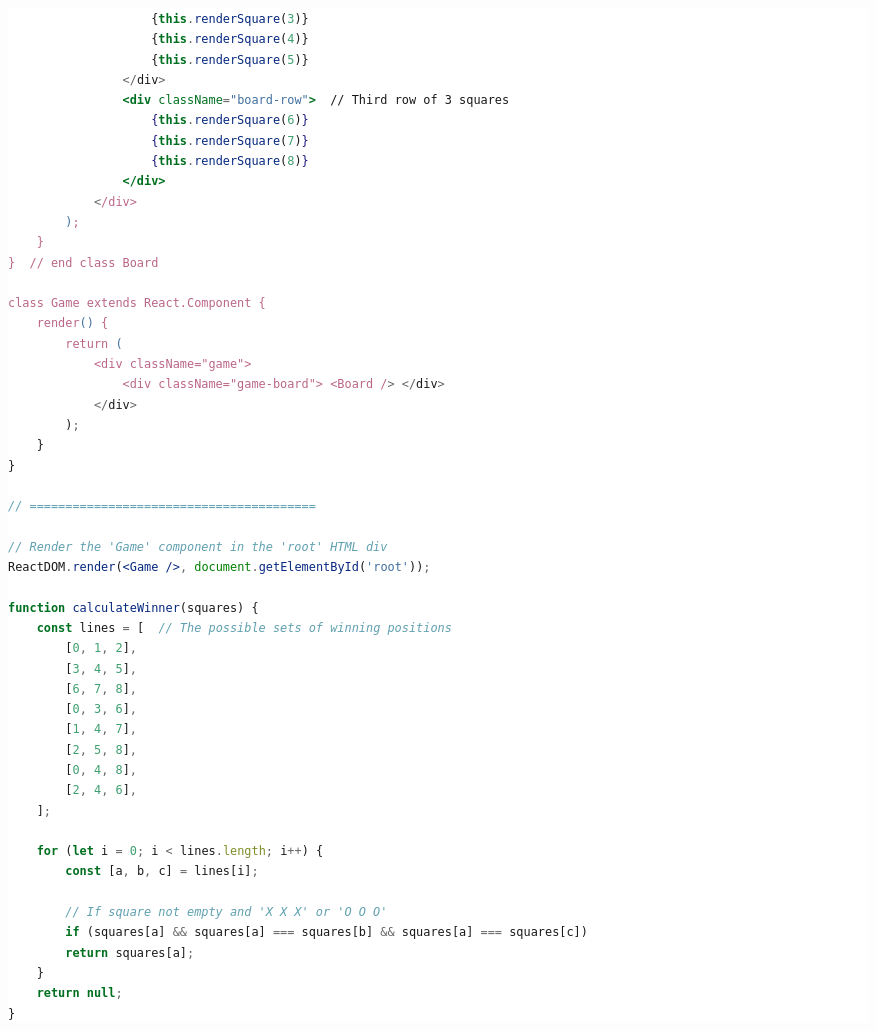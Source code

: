 ```jsx
                    {this.renderSquare(3)}
                    {this.renderSquare(4)}
                    {this.renderSquare(5)}
                </div>
                <div className="board-row">  // Third row of 3 squares
                    {this.renderSquare(6)}
                    {this.renderSquare(7)}
                    {this.renderSquare(8)}
                </div>
            </div>
        );
    }
}  // end class Board

class Game extends React.Component {
    render() {
        return (
            <div className="game">
                <div className="game-board"> <Board /> </div>
            </div>
        );
    }
}

// ========================================

// Render the 'Game' component in the 'root' HTML div
ReactDOM.render(<Game />, document.getElementById('root'));

function calculateWinner(squares) {
    const lines = [  // The possible sets of winning positions
        [0, 1, 2],
        [3, 4, 5],
        [6, 7, 8],
        [0, 3, 6],
        [1, 4, 7],
        [2, 5, 8],
        [0, 4, 8],
        [2, 4, 6],
    ];

    for (let i = 0; i < lines.length; i++) {
        const [a, b, c] = lines[i];

        // If square not empty and 'X X X' or 'O O O'
        if (squares[a] && squares[a] === squares[b] && squares[a] === squares[c])
        return squares[a];
    }
    return null;
}
```
